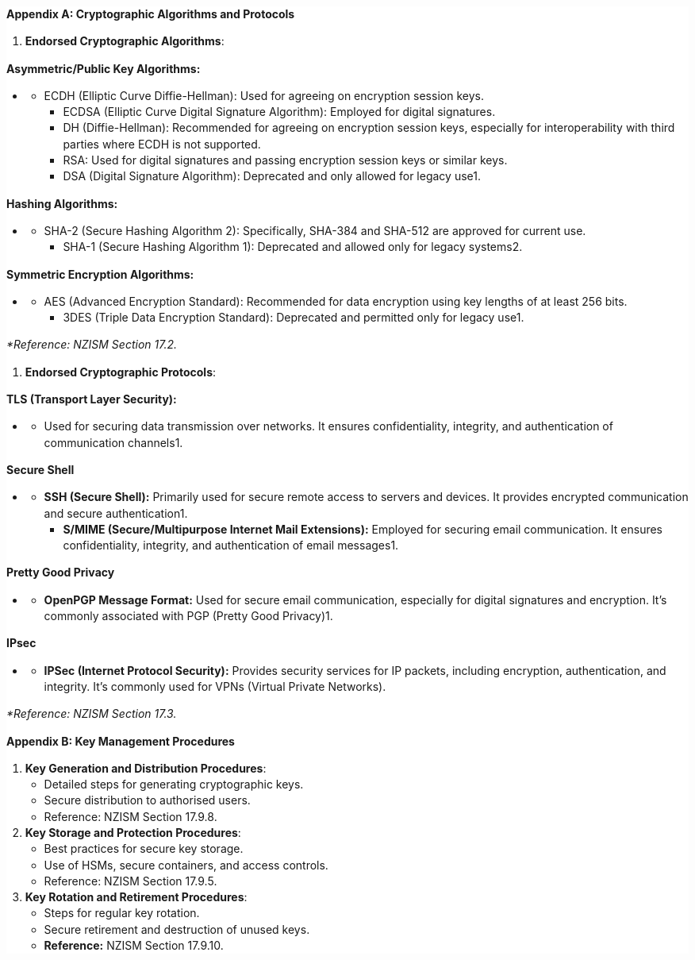 **Appendix A: Cryptographic Algorithms and Protocols**

1. **Endorsed Cryptographic Algorithms**:

**Asymmetric/Public Key Algorithms:**

- - ECDH (Elliptic Curve Diffie-Hellman): Used for agreeing on encryption session keys.
    - ECDSA (Elliptic Curve Digital Signature Algorithm): Employed for digital signatures.
    - DH (Diffie-Hellman): Recommended for agreeing on encryption session keys, especially for interoperability with third parties where ECDH is not supported.
    - RSA: Used for digital signatures and passing encryption session keys or similar keys.
    - DSA (Digital Signature Algorithm): Deprecated and only allowed for legacy use1.

**Hashing Algorithms:**

- - SHA-2 (Secure Hashing Algorithm 2): Specifically, SHA-384 and SHA-512 are approved for current use.
    - SHA-1 (Secure Hashing Algorithm 1): Deprecated and allowed only for legacy systems2.

**Symmetric Encryption Algorithms:**

- - AES (Advanced Encryption Standard): Recommended for data encryption using key lengths of at least 256 bits.
    - 3DES (Triple Data Encryption Standard): Deprecated and permitted only for legacy use1.

_\*Reference: NZISM Section 17.2._

1. **Endorsed Cryptographic Protocols**:

**TLS (Transport Layer Security):**

- - Used for securing data transmission over networks. It ensures confidentiality, integrity, and authentication of communication channels1.

**Secure Shell**

- - **SSH (Secure Shell):** Primarily used for secure remote access to servers and devices. It provides encrypted communication and secure authentication1.
    - **S/MIME (Secure/Multipurpose Internet Mail Extensions):** Employed for securing email communication. It ensures confidentiality, integrity, and authentication of email messages1.

**Pretty Good Privacy**

- - **OpenPGP Message Format:** Used for secure email communication, especially for digital signatures and encryption. It’s commonly associated with PGP (Pretty Good Privacy)1.

**IPsec**

- - **IPSec (Internet Protocol Security):** Provides security services for IP packets, including encryption, authentication, and integrity. It’s commonly used for VPNs (Virtual Private Networks).

_\*Reference: NZISM Section 17.3._

**Appendix B: Key Management Procedures**

1. **Key Generation and Distribution Procedures**:
    - Detailed steps for generating cryptographic keys.
    - Secure distribution to authorised users.
    - Reference: NZISM Section 17.9.8.
2. **Key Storage and Protection Procedures**:
    - Best practices for secure key storage.
    - Use of HSMs, secure containers, and access controls.
    - Reference: NZISM Section 17.9.5.
3. **Key Rotation and Retirement Procedures**:
    - Steps for regular key rotation.
    - Secure retirement and destruction of unused keys.
    - **Reference:** NZISM Section 17.9.10.
